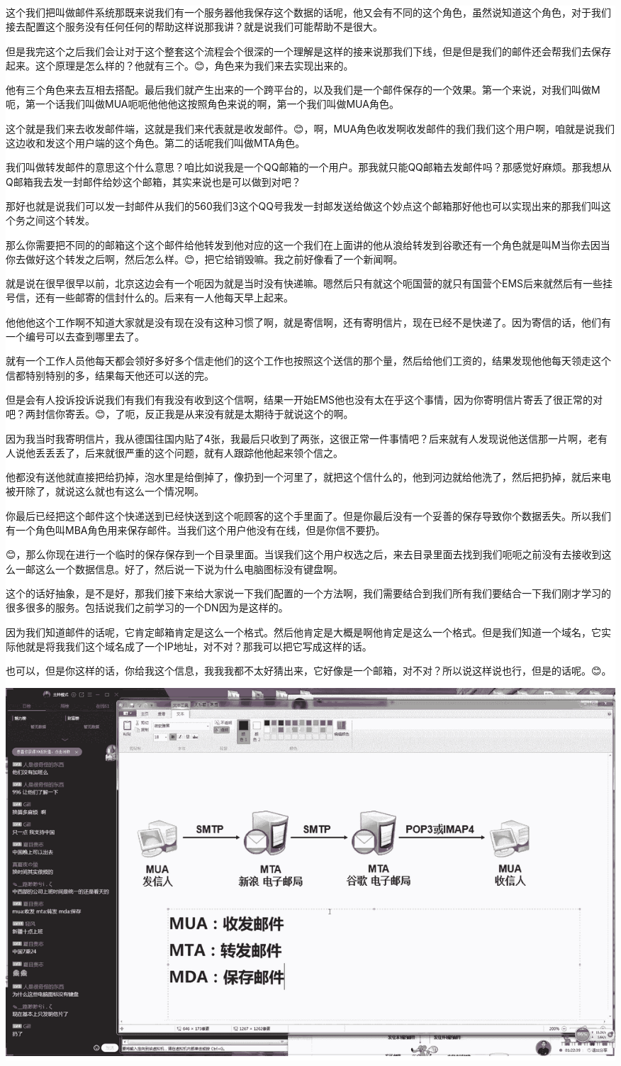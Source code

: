 这个我们把叫做邮件系统那既来说我们有一个服务器他我保存这个数据的话呢，他又会有不同的这个角色，虽然说知道这个角色，对于我们接去配置这个服务没有任何任何的帮助这样说那我讲？就是说我们可能帮助不是很大。

但是我完这个之后我们会让对于这个整套这个流程会个很深的一个理解是这样的接来说那我们下线，但是但是我们的邮件还会帮我们去保存起来。这个原理是怎么样的？他就有三个。😊，角色来为我们来去实现出来的。

他有三个角色来去互相去搭配。最后我们就产生出来的一个跨平台的，以及我们是一个邮件保存的一个效果。第一个来说，对我们叫做M呃，第一个话我们叫做MUA呃呃他他他这按照角色来说的啊，第一个我们叫做MUA角色。

这个就是我们来去收发邮件端，这就是我们来代表就是收发邮件。😊，啊，MUA角色收发啊收发邮件的我们我们这个用户啊，咱就是说我们这边收和发这个用户端的这个角色。第二的话呢我们叫做MTA角色。

我们叫做转发邮件的意思这个什么意思？咱比如说我是一个QQ邮箱的一个用户。那我就只能QQ邮箱去发邮件吗？那感觉好麻烦。那我想从Q邮箱我去发一封邮件给妙这个邮箱，其实来说也是可以做到对吧？

那好也就是说我们可以发一封邮件从我们的560我们3这个QQ号我发一封邮发送给做这个妙点这个邮箱那好他也可以实现出来的那我们叫这个务之间这个转发。

那么你需要把不同的的邮箱这个这个邮件给他转发到他对应的这一个我们在上面讲的他从浪给转发到谷歌还有一个角色就是叫M当你去因当你去做好这个转发之后啊，然后怎么样。😊，把它给销毁嘛。我之前好像看了一个新闻啊。

就是说在很早很早以前，北京这边会有一个呃因为就是当时没有快递嘛。嗯然后只有就这个呃国营的就只有国营个EMS后来就然后有一些挂号信，还有一些邮寄的信封什么的。后来有一人他每天早上起来。

他他他这个工作啊不知道大家就是没有现在没有这种习惯了啊，就是寄信啊，还有寄明信片，现在已经不是快递了。因为寄信的话，他们有一个编号可以去查到哪里去了。

就有一个工作人员他每天都会领好多好多个信走他们的这个工作也按照这个送信的那个量，然后给他们工资的，结果发现他他每天领走这个信都特别特别的多，结果每天他还可以送的完。

但是会有人投诉投诉说我们有我们有我没有收到这个信啊，结果一开始EMS他也没有太在乎这个事情，因为你寄明信片寄丢了很正常的对吧？两封信你寄丢。😊，了呃，反正我是从来没有就是太期待于就说这个的啊。

因为我当时我寄明信片，我从德国往国内贴了4张，我最后只收到了两张，这很正常一件事情吧？后来就有人发现说他送信那一片啊，老有人说他丢丢丢了，后来就很严重的这个问题，就有人跟踪他他起来领个信之。

他都没有送他就直接把给扔掉，泡水里是给倒掉了，像扔到一个河里了，就把这个信什么的，他到河边就给他洗了，然后把扔掉，就后来电被开除了，就说这么就也有这么一个情况啊。

你最后已经把这个邮件这个快递送到已经快送到这个呃顾客的这个手里面了。但是你最后没有一个妥善的保存导致你个数据丢失。所以我们有一个角色叫MBA角色用来保存邮件。当我们这个用户他没有在线，但是你信不要扔。

😊，那么你现在进行一个临时的保存保存到一个目录里面。当误我们这个用户权选之后，来去目录里面去找到我们呃呃之前没有去接收到这么一邮这么一个数据信息。好了，然后说一下说为什么电脑图标没有键盘啊。

这个的话好抽象，是不是好，那我们接下来给大家说一下我们配置的一个方法啊，我们需要结合到我们所有我们要结合一下我们刚才学习的很多很多的服务。包括说我们之前学习的一个DN因为是这样的。

因为我们知道邮件的话呢，它肯定邮箱肯定是这么一个格式。然后他肯定是大概是啊他肯定是这么一个格式。但是我们知道一个域名，它实际他就是将我我们这个域名成了一个IP地址，对不对？那我可以把它写成这样的话。

也可以，但是你这样的话，你给我这个信息，我我我都不太好猜出来，它好像是一个邮箱，对不对？所以说这样说也行，但是的话呢。😊。



![](img/de594c69edd6075ca3c25d06e9cc7f0d_56.png)
